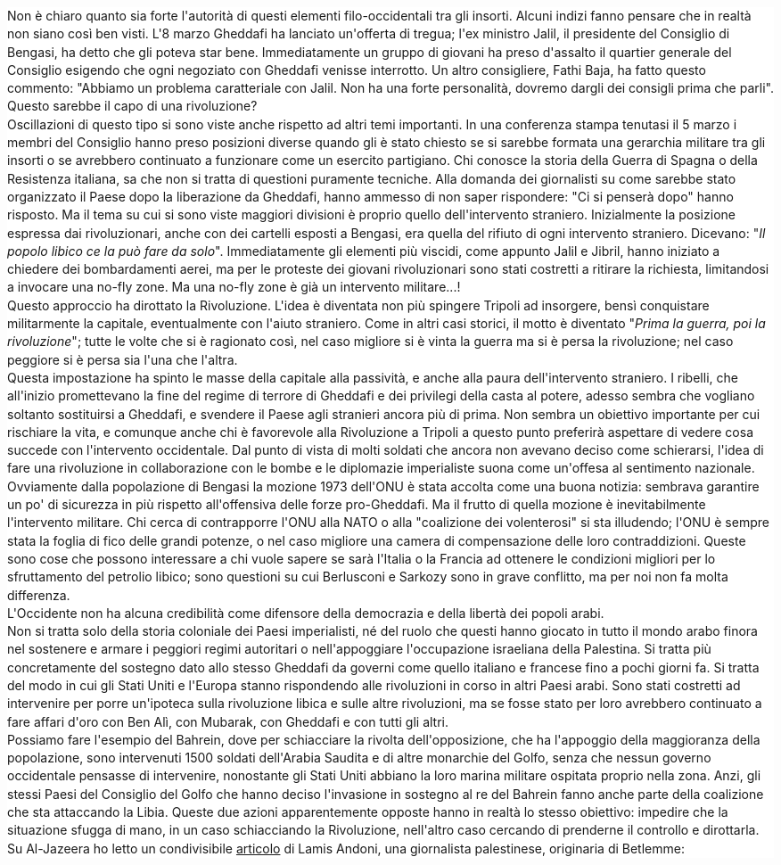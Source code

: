 Non è chiaro quanto sia forte l'autorità di questi elementi filo-occidentali tra gli insorti. Alcuni indizi fanno pensare che in realtà non siano così ben visti. L'8 marzo Gheddafi ha lanciato un'offerta di tregua; l'ex ministro Jalil, il presidente del Consiglio di Bengasi, ha detto che gli poteva star bene. Immediatamente un gruppo di giovani ha preso d'assalto il quartier generale del Consiglio esigendo che ogni negoziato con Gheddafi venisse interrotto. Un altro consigliere, Fathi Baja, ha fatto questo commento: "Abbiamo un problema caratteriale con Jalil. Non ha una forte personalità, dovremo dargli dei consigli prima che parli". Questo sarebbe il capo di una rivoluzione?\
Oscillazioni di questo tipo si sono viste anche rispetto ad altri temi importanti. In una conferenza stampa tenutasi il 5 marzo i membri del Consiglio hanno preso posizioni diverse quando gli è stato chiesto se si sarebbe formata una gerarchia militare tra gli insorti o se avrebbero continuato a funzionare come un esercito partigiano. Chi conosce la storia della Guerra di Spagna o della Resistenza italiana, sa che non si tratta di questioni puramente tecniche. Alla domanda dei giornalisti su come sarebbe stato organizzato il Paese dopo la liberazione da Gheddafi, hanno ammesso di non saper rispondere: "Ci si penserà dopo" hanno risposto. Ma il tema su cui si sono viste maggiori divisioni è proprio quello dell'intervento straniero. Inizialmente la posizione espressa dai rivoluzionari, anche con dei cartelli esposti a Bengasi, era quella del rifiuto di ogni intervento straniero. Dicevano: "*Il popolo libico ce la può fare da solo*". Immediatamente gli elementi più viscidi, come appunto Jalil e Jibril, hanno iniziato a chiedere dei bombardamenti aerei, ma per le proteste dei giovani rivoluzionari sono stati costretti a ritirare la richiesta, limitandosi a invocare una no-fly zone. Ma una no-fly zone è già un intervento militare...!\
Questo approccio ha dirottato la Rivoluzione. L'idea è diventata non più spingere Tripoli ad insorgere, bensì conquistare militarmente la capitale, eventualmente con l'aiuto straniero. Come in altri casi storici, il motto è diventato "*Prima la guerra, poi la rivoluzione*"; tutte le volte che si è ragionato così, nel caso migliore si è vinta la guerra ma si è persa la rivoluzione; nel caso peggiore si è persa sia l'una che l'altra.\
Questa impostazione ha spinto le masse della capitale alla passività, e anche alla paura dell'intervento straniero. I ribelli, che all'inizio promettevano la fine del regime di terrore di Gheddafi e dei privilegi della casta al potere, adesso sembra che vogliano soltanto sostituirsi a Gheddafi, e svendere il Paese agli stranieri ancora più di prima. Non sembra un obiettivo importante per cui rischiare la vita, e comunque anche chi è favorevole alla Rivoluzione a Tripoli a questo punto preferirà aspettare di vedere cosa succede con l'intervento occidentale. Dal punto di vista di molti soldati che ancora non avevano deciso come schierarsi, l'idea di fare una rivoluzione in collaborazione con le bombe e le diplomazie imperialiste suona come un'offesa al sentimento nazionale.\
Ovviamente dalla popolazione di Bengasi la mozione 1973 dell'ONU è stata accolta come una buona notizia: sembrava garantire un po' di sicurezza in più rispetto all'offensiva delle forze pro-Gheddafi. Ma il frutto di quella mozione è inevitabilmente l'intervento militare. Chi cerca di contrapporre l'ONU alla NATO o alla "coalizione dei volenterosi" si sta illudendo; l'ONU è sempre stata la foglia di fico delle grandi potenze, o nel caso migliore una camera di compensazione delle loro contraddizioni. Queste sono cose che possono interessare a chi vuole sapere se sarà l'Italia o la Francia ad ottenere le condizioni migliori per lo sfruttamento del petrolio libico; sono questioni su cui Berlusconi e Sarkozy sono in grave conflitto, ma per noi non fa molta differenza.\
L'Occidente non ha alcuna credibilità come difensore della democrazia e della libertà dei popoli arabi.\
Non si tratta solo della storia coloniale dei Paesi imperialisti, né del ruolo che questi hanno giocato in tutto il mondo arabo finora nel sostenere e armare i peggiori regimi autoritari o nell'appoggiare l'occupazione israeliana della Palestina. Si tratta più concretamente del sostegno dato allo stesso Gheddafi da governi come quello italiano e francese fino a pochi giorni fa. Si tratta del modo in cui gli Stati Uniti e l'Europa stanno rispondendo alle rivoluzioni in corso in altri Paesi arabi. Sono stati costretti ad intervenire per porre un'ipoteca sulla rivoluzione libica e sulle altre rivoluzioni, ma se fosse stato per loro avrebbero continuato a fare affari d'oro con Ben Alì, con Mubarak, con Gheddafi e con tutti gli altri.\
Possiamo fare l'esempio del Bahrein, dove per schiacciare la rivolta dell'opposizione, che ha l'appoggio della maggioranza della popolazione, sono intervenuti 1500 soldati dell'Arabia Saudita e di altre monarchie del Golfo, senza che nessun governo occidentale pensasse di intervenire, nonostante gli Stati Uniti abbiano la loro marina militare ospitata proprio nella zona. Anzi, gli stessi Paesi del Consiglio del Golfo che hanno deciso l'invasione in sostegno al re del Bahrein fanno anche parte della coalizione che sta attaccando la Libia. Queste due azioni apparentemente opposte hanno in realtà lo stesso obiettivo: impedire che la situazione sfugga di mano, in un caso schiacciando la Rivoluzione, nell'altro caso cercando di prenderne il controllo e dirottarla.\
Su Al-Jazeera ho letto un condivisibile [articolo](http://english.aljazeera.net/indepth/opinion/2011/03/2011324111831413805.html) di Lamis Andoni, una giornalista palestinese, originaria di Betlemme:
